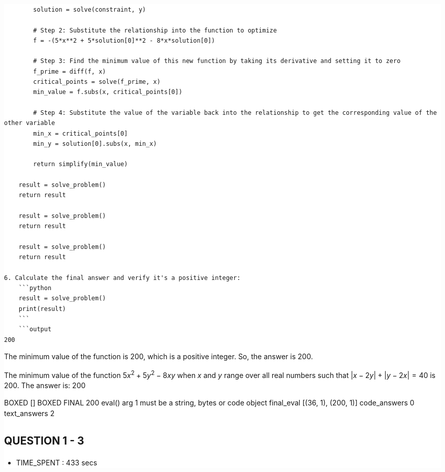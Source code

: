 ```
        solution = solve(constraint, y)

        # Step 2: Substitute the relationship into the function to optimize
        f = -(5*x**2 + 5*solution[0]**2 - 8*x*solution[0])

        # Step 3: Find the minimum value of this new function by taking its derivative and setting it to zero
        f_prime = diff(f, x)
        critical_points = solve(f_prime, x)
        min_value = f.subs(x, critical_points[0])

        # Step 4: Substitute the value of the variable back into the relationship to get the corresponding value of the other variable
        min_x = critical_points[0]
        min_y = solution[0].subs(x, min_x)

        return simplify(min_value)

    result = solve_problem()
    return result

    result = solve_problem()
    return result

    result = solve_problem()
    return result

6. Calculate the final answer and verify it's a positive integer:
    ```python
    result = solve_problem()
    print(result)
    ```
    ```output
200
```
The minimum value of the function is $200$, which is a positive integer. So, the answer is $200$.

The minimum value of the function $5x^2+5y^2-8xy$ when $x$ and $y$ range over all real numbers such that $|x-2y| + |y-2x| = 40$ is $200$.
The answer is: $200$

BOXED []
BOXED FINAL 200
eval() arg 1 must be a string, bytes or code object final_eval
[(36, 1), (200, 1)]
code_answers 0 text_answers 2



## QUESTION 1 - 3 
- TIME_SPENT : 433 secs
